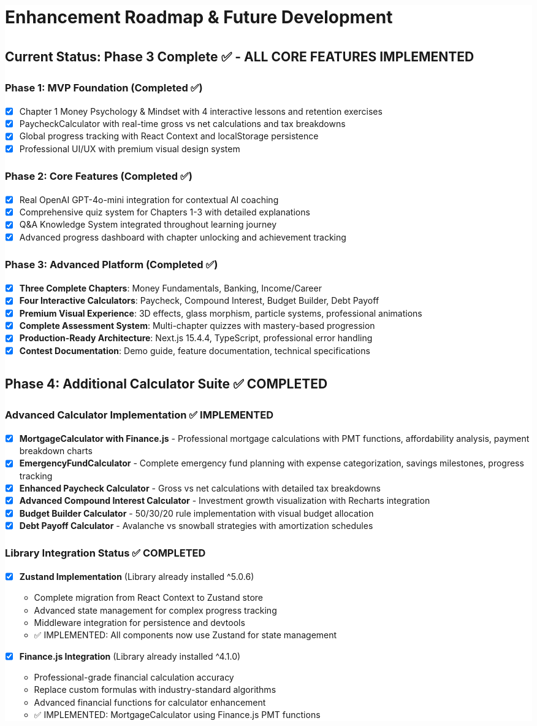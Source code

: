 # Enhancement Roadmap & Future Development

## Current Status: Phase 3 Complete ✅ - ALL CORE FEATURES IMPLEMENTED

### Phase 1: MVP Foundation (Completed ✅)
- [x] Chapter 1 Money Psychology & Mindset with 4 interactive lessons and retention exercises
- [x] PaycheckCalculator with real-time gross vs net calculations and tax breakdowns
- [x] Global progress tracking with React Context and localStorage persistence
- [x] Professional UI/UX with premium visual design system

### Phase 2: Core Features (Completed ✅)
- [x] Real OpenAI GPT-4o-mini integration for contextual AI coaching
- [x] Comprehensive quiz system for Chapters 1-3 with detailed explanations
- [x] Q&A Knowledge System integrated throughout learning journey
- [x] Advanced progress dashboard with chapter unlocking and achievement tracking

### Phase 3: Advanced Platform (Completed ✅)
- [x] **Three Complete Chapters**: Money Fundamentals, Banking, Income/Career
- [x] **Four Interactive Calculators**: Paycheck, Compound Interest, Budget Builder, Debt Payoff
- [x] **Premium Visual Experience**: 3D effects, glass morphism, particle systems, professional animations
- [x] **Complete Assessment System**: Multi-chapter quizzes with mastery-based progression
- [x] **Production-Ready Architecture**: Next.js 15.4.4, TypeScript, professional error handling
- [x] **Contest Documentation**: Demo guide, feature documentation, technical specifications

## Phase 4: Additional Calculator Suite ✅ COMPLETED

### Advanced Calculator Implementation ✅ IMPLEMENTED
- [x] **MortgageCalculator with Finance.js** - Professional mortgage calculations with PMT functions, affordability analysis, payment breakdown charts
- [x] **EmergencyFundCalculator** - Complete emergency fund planning with expense categorization, savings milestones, progress tracking
- [x] **Enhanced Paycheck Calculator** - Gross vs net calculations with detailed tax breakdowns
- [x] **Advanced Compound Interest Calculator** - Investment growth visualization with Recharts integration
- [x] **Budget Builder Calculator** - 50/30/20 rule implementation with visual budget allocation
- [x] **Debt Payoff Calculator** - Avalanche vs snowball strategies with amortization schedules

### Library Integration Status ✅ COMPLETED
- [x] **Zustand Implementation** (Library already installed ^5.0.6)
  - Complete migration from React Context to Zustand store
  - Advanced state management for complex progress tracking
  - Middleware integration for persistence and devtools
  - ✅ IMPLEMENTED: All components now use Zustand for state management

- [x] **Finance.js Integration** (Library already installed ^4.1.0)
  - Professional-grade financial calculation accuracy
  - Replace custom formulas with industry-standard algorithms
  - Advanced financial functions for calculator enhancement
  - ✅ IMPLEMENTED: MortgageCalculator using Finance.js PMT functions
